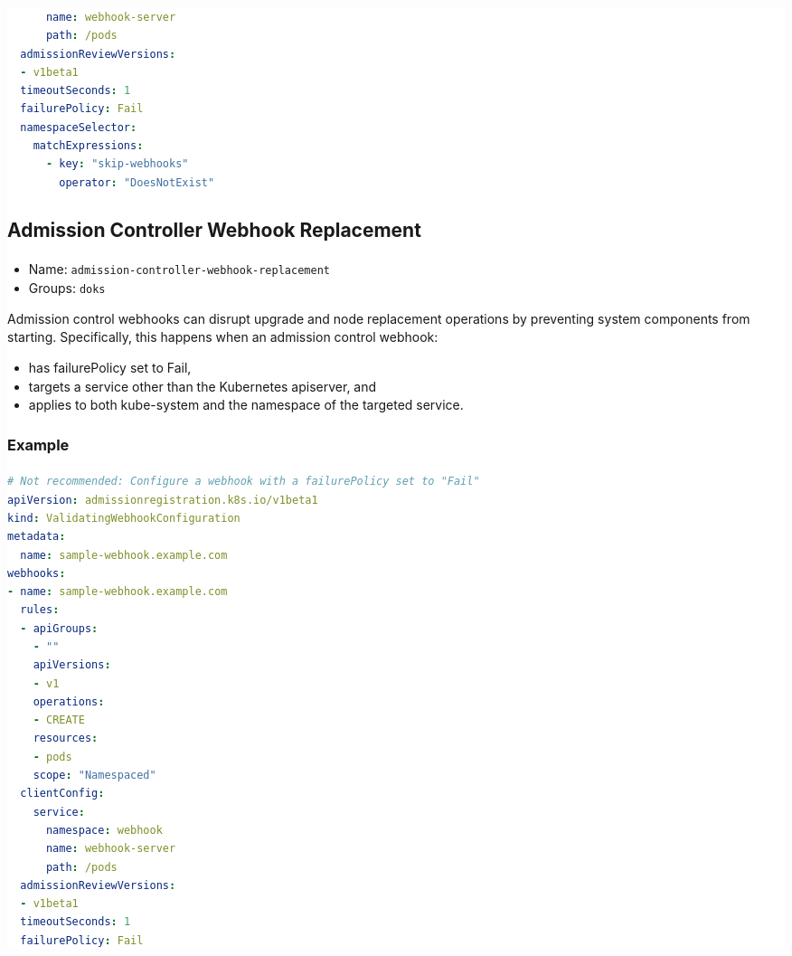 ```yaml
      name: webhook-server
      path: /pods
  admissionReviewVersions:
  - v1beta1
  timeoutSeconds: 1
  failurePolicy: Fail
  namespaceSelector:
    matchExpressions:
      - key: "skip-webhooks"
        operator: "DoesNotExist"
```

## Admission Controller Webhook Replacement

- Name: `admission-controller-webhook-replacement`
- Groups: `doks`

Admission control webhooks can disrupt upgrade and node replacement operations by preventing system components from starting. Specifically, this happens when an admission control webhook:
* has failurePolicy set to Fail,
* targets a service other than the Kubernetes apiserver, and
* applies to both kube-system and the namespace of the targeted service.

### Example

```yaml
# Not recommended: Configure a webhook with a failurePolicy set to "Fail"
apiVersion: admissionregistration.k8s.io/v1beta1
kind: ValidatingWebhookConfiguration
metadata:
  name: sample-webhook.example.com
webhooks:
- name: sample-webhook.example.com
  rules:
  - apiGroups:
    - ""
    apiVersions:
    - v1
    operations:
    - CREATE
    resources:
    - pods
    scope: "Namespaced"
  clientConfig:
    service:
      namespace: webhook
      name: webhook-server
      path: /pods
  admissionReviewVersions:
  - v1beta1
  timeoutSeconds: 1
  failurePolicy: Fail
```

